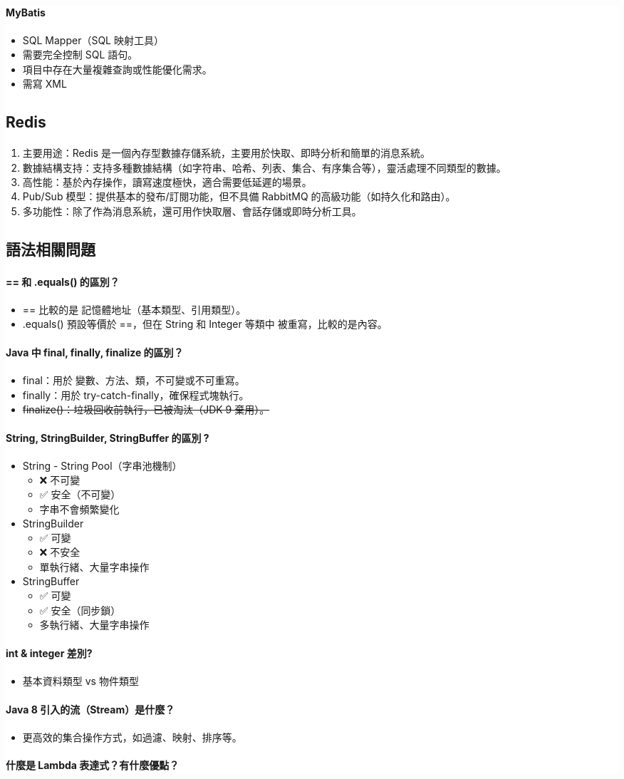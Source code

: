 #### MyBatis

- SQL Mapper（SQL 映射工具）
- 需要完全控制 SQL 語句。
- 項目中存在大量複雜查詢或性能優化需求。
- 需寫 XML

## Redis

1.  主要用途：Redis 是一個內存型數據存儲系統，主要用於快取、即時分析和簡單的消息系統。
2.  數據結構支持：支持多種數據結構（如字符串、哈希、列表、集合、有序集合等），靈活處理不同類型的數據。
3.  高性能：基於內存操作，讀寫速度極快，適合需要低延遲的場景。
4.  Pub/Sub 模型：提供基本的發布/訂閱功能，但不具備 RabbitMQ 的高級功能（如持久化和路由）。
5.  多功能性：除了作為消息系統，還可用作快取層、會話存儲或即時分析工具。

## 語法相關問題

#### == 和 .equals() 的區別？

- == 比較的是 記憶體地址（基本類型、引用類型）。
- .equals() 預設等價於 ==，但在 String 和 Integer 等類中 被重寫，比較的是內容。

#### Java 中 final, finally, finalize 的區別？

- final：用於 變數、方法、類，不可變或不可重寫。
- finally：用於 try-catch-finally，確保程式塊執行。
- ~~finalize()：垃圾回收前執行，已被淘汰（JDK 9 棄用）。~~

#### String, StringBuilder, StringBuffer 的區別 ?

- String - String Pool（字串池機制）
  - ❌ 不可變
  - ✅ 安全（不可變）
  - 字串不會頻繁變化
- StringBuilder
  - ✅ 可變
  - ❌ 不安全
  - 單執行緒、大量字串操作
- StringBuffer
  - ✅ 可變
  - ✅ 安全（同步鎖）
  - 多執行緒、大量字串操作

#### int & integer 差別?

- 基本資料類型 vs 物件類型

#### Java 8 引入的流（Stream）是什麼？

- 更高效的集合操作方式，如過濾、映射、排序等。

#### 什麼是 Lambda 表達式？有什麼優點？
